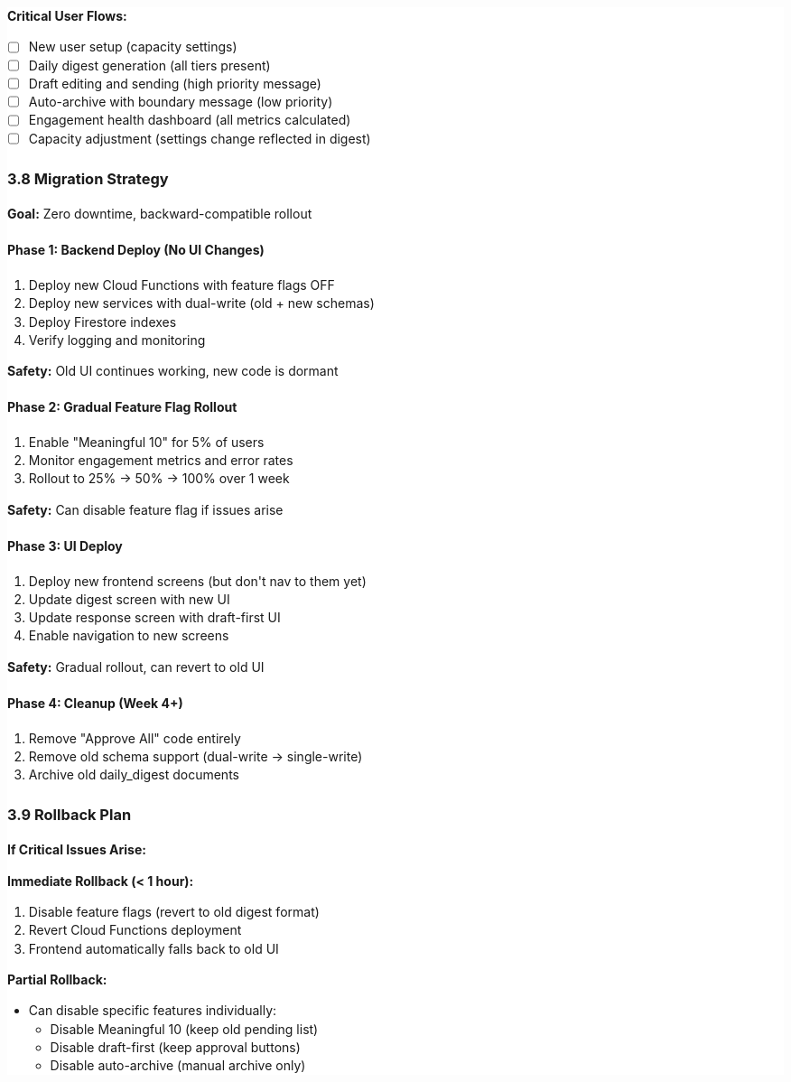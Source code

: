**Critical User Flows:**
- [ ] New user setup (capacity settings)
- [ ] Daily digest generation (all tiers present)
- [ ] Draft editing and sending (high priority message)
- [ ] Auto-archive with boundary message (low priority)
- [ ] Engagement health dashboard (all metrics calculated)
- [ ] Capacity adjustment (settings change reflected in digest)

### 3.8 Migration Strategy

**Goal:** Zero downtime, backward-compatible rollout

#### Phase 1: Backend Deploy (No UI Changes)
1. Deploy new Cloud Functions with feature flags OFF
2. Deploy new services with dual-write (old + new schemas)
3. Deploy Firestore indexes
4. Verify logging and monitoring

**Safety:** Old UI continues working, new code is dormant

#### Phase 2: Gradual Feature Flag Rollout
1. Enable "Meaningful 10" for 5% of users
2. Monitor engagement metrics and error rates
3. Rollout to 25% → 50% → 100% over 1 week

**Safety:** Can disable feature flag if issues arise

#### Phase 3: UI Deploy
1. Deploy new frontend screens (but don't nav to them yet)
2. Update digest screen with new UI
3. Update response screen with draft-first UI
4. Enable navigation to new screens

**Safety:** Gradual rollout, can revert to old UI

#### Phase 4: Cleanup (Week 4+)
1. Remove "Approve All" code entirely
2. Remove old schema support (dual-write → single-write)
3. Archive old daily_digest documents

### 3.9 Rollback Plan

**If Critical Issues Arise:**

**Immediate Rollback (< 1 hour):**
1. Disable feature flags (revert to old digest format)
2. Revert Cloud Functions deployment
3. Frontend automatically falls back to old UI

**Partial Rollback:**
- Can disable specific features individually:
  - Disable Meaningful 10 (keep old pending list)
  - Disable draft-first (keep approval buttons)
  - Disable auto-archive (manual archive only)
